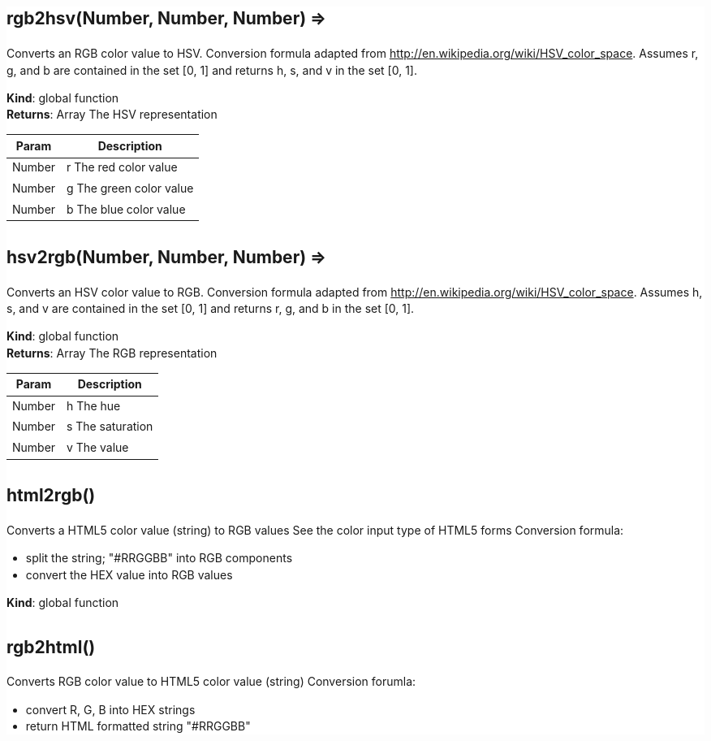<a name="rgb2hsv"></a>

## rgb2hsv(Number, Number, Number) ⇒
Converts an RGB color value to HSV. Conversion formula
adapted from http://en.wikipedia.org/wiki/HSV_color_space.
Assumes r, g, and b are contained in the set [0, 1] and
returns h, s, and v in the set [0, 1].

**Kind**: global function  
**Returns**: Array           The HSV representation  

| Param | Description |
| --- | --- |
| Number | r       The red color value |
| Number | g       The green color value |
| Number | b       The blue color value |

<a name="hsv2rgb"></a>

## hsv2rgb(Number, Number, Number) ⇒
Converts an HSV color value to RGB. Conversion formula
adapted from http://en.wikipedia.org/wiki/HSV_color_space.
Assumes h, s, and v are contained in the set [0, 1] and
returns r, g, and b in the set [0, 1].

**Kind**: global function  
**Returns**: Array           The RGB representation  

| Param | Description |
| --- | --- |
| Number | h       The hue |
| Number | s       The saturation |
| Number | v       The value |

<a name="html2rgb"></a>

## html2rgb()
Converts a HTML5 color value (string) to RGB values
See the color input type of HTML5 forms
Conversion formula:
- split the string; "#RRGGBB" into RGB components
- convert the HEX value into RGB values

**Kind**: global function  
<a name="rgb2html"></a>

## rgb2html()
Converts RGB color value to HTML5 color value (string)
Conversion forumla:
- convert R, G, B into HEX strings
- return HTML formatted string "#RRGGBB"
